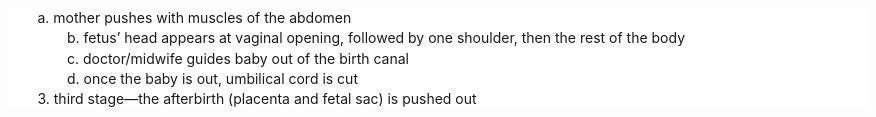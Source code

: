 </font>
<font color="#ffffff" style="visibility:hidden;">
____
</font>
a. mother pushes with muscles of the abdomen
<dt>
<font color="#ffffff" style="visibility:hidden;">
____
</font>
<font color="#ffffff" style="visibility:hidden;">
____
</font>
b. fetus’ head appears at vaginal opening, followed by one shoulder, then the rest of the body
<dt>
<font color="#ffffff" style="visibility:hidden;">
____
</font>
<font color="#ffffff" style="visibility:hidden;">
____
</font>
c. doctor/midwife guides baby out of the birth canal
<dt>
<font color="#ffffff" style="visibility:hidden;">
____
</font>
<font color="#ffffff" style="visibility:hidden;">
____
</font>
d. once the baby is out, umbilical cord is cut
<dt>
<font color="#ffffff" style="visibility:hidden;">
____
</font>
3. third stage—the afterbirth (placenta and fetal sac) is pushed out
</dt>
</dt>
</dt>
</dt>
</dt>
</dt>
</dt>
</dt>
</dt>
</dt>
</dt>
</dt>
</dt>
</dt>
</dt>
</dt>
</dt>
</dt>
</dt>
</dt>
</dt>
</dt>
</dt>
</dt>
</dt>
</dt>
</dt>
</dt>
